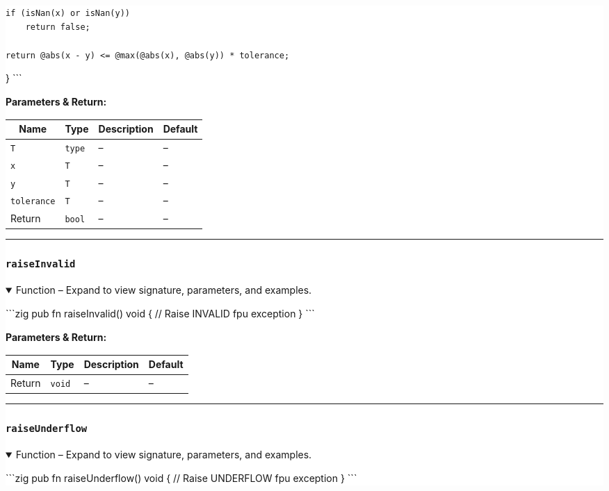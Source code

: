    if (isNan(x) or isNan(y))
        return false;

    return @abs(x - y) <= @max(@abs(x), @abs(y)) * tolerance;
}
\`\`\`

**Parameters & Return:**

| Name | Type | Description | Default |
|------|------|-------------|---------|
| `T` | `type` | – | – |
| `x` | `T` | – | – |
| `y` | `T` | – | – |
| `tolerance` | `T` | – | – |
| Return | `bool` | – | – |

</details>

---

### <a id="fn-raiseinvalid"></a>`raiseInvalid`

<details class="declaration-card" open>
<summary>Function – Expand to view signature, parameters, and examples.</summary>

\`\`\`zig
pub fn raiseInvalid() void {
    // Raise INVALID fpu exception
}
\`\`\`

**Parameters & Return:**

| Name | Type | Description | Default |
|------|------|-------------|---------|
| Return | `void` | – | – |

</details>

---

### <a id="fn-raiseunderflow"></a>`raiseUnderflow`

<details class="declaration-card" open>
<summary>Function – Expand to view signature, parameters, and examples.</summary>

\`\`\`zig
pub fn raiseUnderflow() void {
    // Raise UNDERFLOW fpu exception
}
\`\`\`
